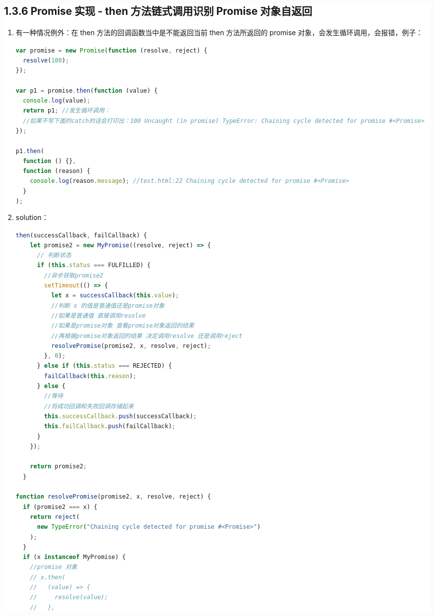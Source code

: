 ## 1.3.6 Promise 实现 - then 方法链式调用识别 Promise 对象自返回

1. 有一种情况例外：在 then 方法的回调函数当中是不能返回当前 then 方法所返回的 promise 对象，会发生循环调用，会报错，例子：

   ```js
   var promise = new Promise(function (resolve, reject) {
     resolve(100);
   });

   var p1 = promise.then(function (value) {
     console.log(value);
     return p1; //发生循环调用：
     //如果不写下面的catch的话会打印出：100 Uncaught (in promise) TypeError: Chaining cycle detected for promise #<Promise>
   });

   p1.then(
     function () {},
     function (reason) {
       console.log(reason.message); //test.html:22 Chaining cycle detected for promise #<Promise>
     }
   );
   ```

2. solution：

   ```js
   then(successCallback, failCallback) {
       let promise2 = new MyPromise((resolve, reject) => {
         // 判断状态
         if (this.status === FULFILLED) {
           //异步获取promise2
           setTimeout(() => {
             let x = successCallback(this.value);
             //判断 x 的值是普通值还是promise对象
             //如果是普通值 直接调用resolve
             //如果是promise对象 查看promise对象返回的结果
             //再根据promise对象返回的结果 决定调用resolve 还是调用reject
             resolvePromise(promise2, x, resolve, reject);
           }, 0);
         } else if (this.status === REJECTED) {
           failCallback(this.reason);
         } else {
           //等待
           //将成功回调和失败回调存储起来
           this.successCallback.push(successCallback);
           this.failCallback.push(failCallback);
         }
       });

       return promise2;
     }

   function resolvePromise(promise2, x, resolve, reject) {
     if (promise2 === x) {
       return reject(
         new TypeError("Chaining cycle detected for promise #<Promise>")
       );
     }
     if (x instanceof MyPromise) {
       //promise 对象
       // x.then(
       //   (value) => {
       //     resolve(value);
       //   },
   ```